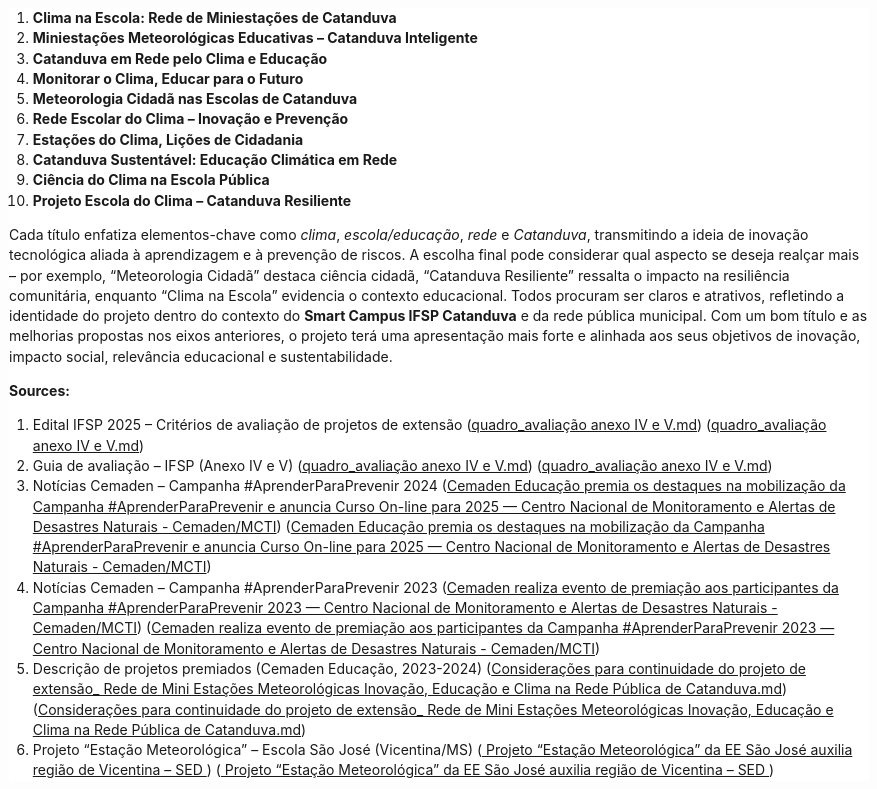 1. **Clima na Escola: Rede de Miniestações de Catanduva**  
2. **Miniestações Meteorológicas Educativas – Catanduva Inteligente**  
3. **Catanduva em Rede pelo Clima e Educação**  
4. **Monitorar o Clima, Educar para o Futuro**  
5. **Meteorologia Cidadã nas Escolas de Catanduva**  
6. **Rede Escolar do Clima – Inovação e Prevenção**  
7. **Estações do Clima, Lições de Cidadania**  
8. **Catanduva Sustentável: Educação Climática em Rede**  
9. **Ciência do Clima na Escola Pública**  
10. **Projeto Escola do Clima – Catanduva Resiliente**  

Cada título enfatiza elementos-chave como *clima*, *escola/educação*, *rede* e *Catanduva*, transmitindo a ideia de inovação tecnológica aliada à aprendizagem e à prevenção de riscos. A escolha final pode considerar qual aspecto se deseja realçar mais – por exemplo, “Meteorologia Cidadã” destaca ciência cidadã, “Catanduva Resiliente” ressalta o impacto na resiliência comunitária, enquanto “Clima na Escola” evidencia o contexto educacional. Todos procuram ser claros e atrativos, refletindo a identidade do projeto dentro do contexto do **Smart Campus IFSP Catanduva** e da rede pública municipal. Com um bom título e as melhorias propostas nos eixos anteriores, o projeto terá uma apresentação mais forte e alinhada aos seus objetivos de inovação, impacto social, relevância educacional e sustentabilidade. 

**Sources:** 

1. Edital IFSP 2025 – Critérios de avaliação de projetos de extensão ([quadro_avaliação anexo IV e V.md](file://file-Nae3bLqAAs1bJi31azMCKT#:~:text=1,do%20projeto%20At%C3%A9%2030%20pontos)) ([quadro_avaliação anexo IV e V.md](file://file-Nae3bLqAAs1bJi31azMCKT#:~:text=At%C3%A9%2010%20pontos))  
2. Guia de avaliação – IFSP (Anexo IV e V) ([quadro_avaliação anexo IV e V.md](file://file-Nae3bLqAAs1bJi31azMCKT#:~:text=10,atividades%20planejadas)) ([quadro_avaliação anexo IV e V.md](file://file-Nae3bLqAAs1bJi31azMCKT#:~:text=7,a%C3%A7%C3%B5es%20de%20extens%C3%A3o%20distintas%20Eliminat%C3%B3rio))  
3. Notícias Cemaden – Campanha #AprenderParaPrevenir 2024 ([Cemaden Educação premia os destaques na mobilização da Campanha #AprenderParaPrevenir e anuncia Curso On-line para 2025 — Centro Nacional de Monitoramento e Alertas de Desastres Naturais - Cemaden/MCTI](https://www.gov.br/cemaden/pt-br/assuntos/noticias-cemaden/cemaden-educacao-premia-os-destaques-na-mobilizacao-da-campanha-aprenderparaprevenir-e-anuncia-curso-on-line-para-2025#:~:text=Image%3A%20Foto%20capa%20Premia%C3%A7%C3%A3o%20da,AprenderParaPrevenir%202024.png)) ([Cemaden Educação premia os destaques na mobilização da Campanha #AprenderParaPrevenir e anuncia Curso On-line para 2025 — Centro Nacional de Monitoramento e Alertas de Desastres Naturais - Cemaden/MCTI](https://www.gov.br/cemaden/pt-br/assuntos/noticias-cemaden/cemaden-educacao-premia-os-destaques-na-mobilizacao-da-campanha-aprenderparaprevenir-e-anuncia-curso-on-line-para-2025#:~:text=%E2%80%9DA%20Campanha%20,e%20dos%20saberes%20das%20comunidades%E2%80%9D))  
4. Notícias Cemaden – Campanha #AprenderParaPrevenir 2023 ([Cemaden realiza evento de premiação aos participantes da Campanha #AprenderParaPrevenir 2023 — Centro Nacional de Monitoramento e Alertas de Desastres Naturais - Cemaden/MCTI](https://www.gov.br/cemaden/pt-br/assuntos/noticias-cemaden/cemaden-realiza-evento-de-premiacao-aos-participantes-da-campanha-aprenderparaprevenir-2023#:~:text=Cemaden%20Educa%C3%A7%C3%A3o%20selecionou%2C%20previamente%2C%20tr%C3%AAs,segmentos%20da%20sociedade%20e%20geracional)) ([Cemaden realiza evento de premiação aos participantes da Campanha #AprenderParaPrevenir 2023 — Centro Nacional de Monitoramento e Alertas de Desastres Naturais - Cemaden/MCTI](https://www.gov.br/cemaden/pt-br/assuntos/noticias-cemaden/cemaden-realiza-evento-de-premiacao-aos-participantes-da-campanha-aprenderparaprevenir-2023#:~:text=,Brusque%2FSC))  
5. Descrição de projetos premiados (Cemaden Educação, 2023-2024) ([Considerações para continuidade do projeto de extensão_ Rede de Mini Estações Meteorológicas Inovação, Educação e Clima na Rede Pública de Catanduva.md](file://file-TSQ14eXYXUG6eLseimHpjj#:~:text=Os%20alunos%20desenvolveram%20prot%C3%B3tipos%20vi%C3%A1veis,ter%20potencial%20de%20aplicabilidade%20direta)) ([Considerações para continuidade do projeto de extensão_ Rede de Mini Estações Meteorológicas Inovação, Educação e Clima na Rede Pública de Catanduva.md](file://file-TSQ14eXYXUG6eLseimHpjj#:~:text=Metodologia%3A%20O%20projeto%20come%C3%A7ou%20com,propostas%20de%20mitiga%C3%A7%C3%A3o%20de%20riscos))  
6. Projeto “Estação Meteorológica” – Escola São José (Vicentina/MS) ([
        Projeto “Estação Meteorológica” da EE São José auxilia região de Vicentina  –  SED    ](https://www.sed.ms.gov.br/projeto-estacao-meteorologica-da-ee-sao-jose-auxilia-regiao-de-vicentina/#:~:text=Com%20a%20esta%C3%A7%C3%A3o%20meteorol%C3%B3gica%20ser%C3%A1,escola%20e%20demais%20redes%20sociais)) ([
        Projeto “Estação Meteorológica” da EE São José auxilia região de Vicentina  –  SED    ](https://www.sed.ms.gov.br/projeto-estacao-meteorologica-da-ee-sao-jose-auxilia-regiao-de-vicentina/#:~:text=Ambient%20Weather%20modelo%202902))  